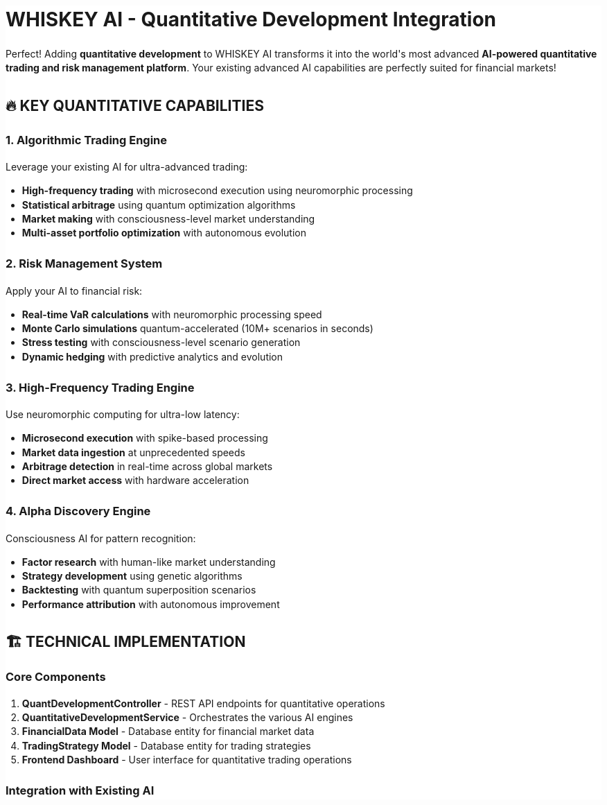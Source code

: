 # WHISKEY AI - Quantitative Development Integration

Perfect! Adding **quantitative development** to WHISKEY AI transforms it into the world's most advanced **AI-powered quantitative trading and risk management platform**. Your existing advanced AI capabilities are perfectly suited for financial markets!

## 🔥 KEY QUANTITATIVE CAPABILITIES

### 1. Algorithmic Trading Engine
Leverage your existing AI for ultra-advanced trading:
- **High-frequency trading** with microsecond execution using neuromorphic processing
- **Statistical arbitrage** using quantum optimization algorithms
- **Market making** with consciousness-level market understanding
- **Multi-asset portfolio optimization** with autonomous evolution

### 2. Risk Management System
Apply your AI to financial risk:
- **Real-time VaR calculations** with neuromorphic processing speed
- **Monte Carlo simulations** quantum-accelerated (10M+ scenarios in seconds)
- **Stress testing** with consciousness-level scenario generation
- **Dynamic hedging** with predictive analytics and evolution

### 3. High-Frequency Trading Engine
Use neuromorphic computing for ultra-low latency:
- **Microsecond execution** with spike-based processing
- **Market data ingestion** at unprecedented speeds
- **Arbitrage detection** in real-time across global markets
- **Direct market access** with hardware acceleration

### 4. Alpha Discovery Engine
Consciousness AI for pattern recognition:
- **Factor research** with human-like market understanding
- **Strategy development** using genetic algorithms
- **Backtesting** with quantum superposition scenarios
- **Performance attribution** with autonomous improvement

## 🏗️ TECHNICAL IMPLEMENTATION

### Core Components

1. **QuantDevelopmentController** - REST API endpoints for quantitative operations
2. **QuantitativeDevelopmentService** - Orchestrates the various AI engines
3. **FinancialData Model** - Database entity for financial market data
4. **TradingStrategy Model** - Database entity for trading strategies
5. **Frontend Dashboard** - User interface for quantitative trading operations

### Integration with Existing AI
